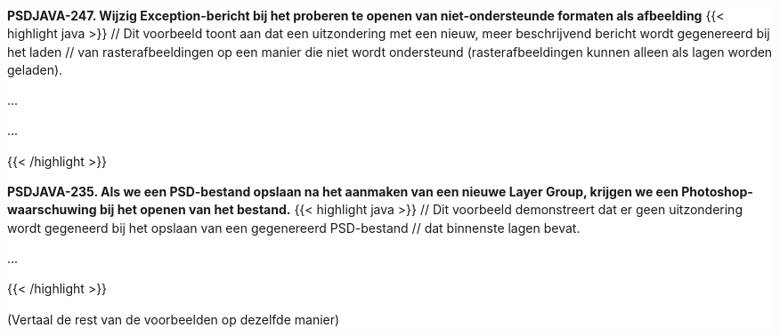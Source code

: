 **PSDJAVA-247. Wijzig Exception-bericht bij het proberen te openen van niet-ondersteunde formaten als afbeelding**
{{< highlight java >}}
// Dit voorbeeld toont aan dat een uitzondering met een nieuw, meer beschrijvend bericht wordt gegenereerd bij het laden
// van rasterafbeeldingen op een manier die niet wordt ondersteund (rasterafbeeldingen kunnen alleen als lagen worden geladen).

...

...

{{< /highlight >}}

**PSDJAVA-235. Als we een PSD-bestand opslaan na het aanmaken van een nieuwe Layer Group, krijgen we een Photoshop-waarschuwing bij het openen van het bestand.**
{{< highlight java >}}
// Dit voorbeeld demonstreert dat er geen uitzondering wordt gegeneerd bij het opslaan van een gegenereerd PSD-bestand
// dat binnenste lagen bevat.

...

{{< /highlight >}}

(Vertaal de rest van de voorbeelden op dezelfde manier)
